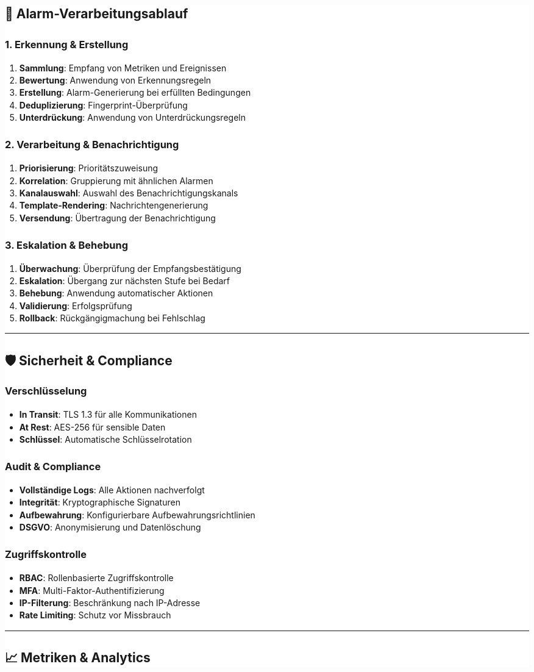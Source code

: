 
## 🔄 Alarm-Verarbeitungsablauf

### 1. Erkennung & Erstellung
1. **Sammlung**: Empfang von Metriken und Ereignissen
2. **Bewertung**: Anwendung von Erkennungsregeln
3. **Erstellung**: Alarm-Generierung bei erfüllten Bedingungen
4. **Deduplizierung**: Fingerprint-Überprüfung
5. **Unterdrückung**: Anwendung von Unterdrückungsregeln

### 2. Verarbeitung & Benachrichtigung
1. **Priorisierung**: Prioritätszuweisung
2. **Korrelation**: Gruppierung mit ähnlichen Alarmen
3. **Kanalauswahl**: Auswahl des Benachrichtigungskanals
4. **Template-Rendering**: Nachrichtengenerierung
5. **Versendung**: Übertragung der Benachrichtigung

### 3. Eskalation & Behebung
1. **Überwachung**: Überprüfung der Empfangsbestätigung
2. **Eskalation**: Übergang zur nächsten Stufe bei Bedarf
3. **Behebung**: Anwendung automatischer Aktionen
4. **Validierung**: Erfolgsprüfung
5. **Rollback**: Rückgängigmachung bei Fehlschlag

---

## 🛡️ Sicherheit & Compliance

### Verschlüsselung
- **In Transit**: TLS 1.3 für alle Kommunikationen
- **At Rest**: AES-256 für sensible Daten
- **Schlüssel**: Automatische Schlüsselrotation

### Audit & Compliance
- **Vollständige Logs**: Alle Aktionen nachverfolgt
- **Integrität**: Kryptographische Signaturen
- **Aufbewahrung**: Konfigurierbare Aufbewahrungsrichtlinien
- **DSGVO**: Anonymisierung und Datenlöschung

### Zugriffskontrolle
- **RBAC**: Rollenbasierte Zugriffskontrolle
- **MFA**: Multi-Faktor-Authentifizierung
- **IP-Filterung**: Beschränkung nach IP-Adresse
- **Rate Limiting**: Schutz vor Missbrauch

---

## 📈 Metriken & Analytics
